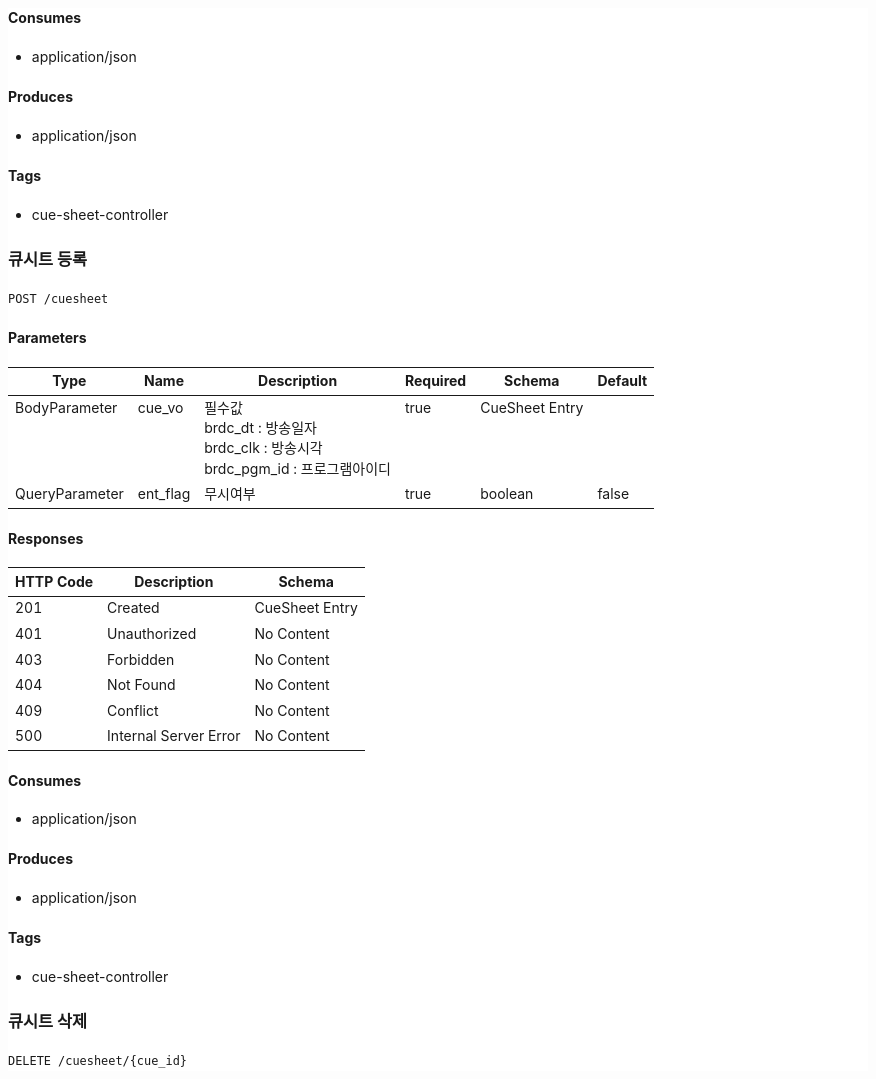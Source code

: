 
#### Consumes

* application/json

#### Produces

* application/json

#### Tags

* cue-sheet-controller

### 큐시트 등록
```
POST /cuesheet
```

#### Parameters
|Type|Name|Description|Required|Schema|Default|
|----|----|----|----|----|----|
|BodyParameter|cue_vo|필수값<br>brdc_dt : 방송일자<br>brdc_clk : 방송시각<br>brdc_pgm_id : 프로그램아이디|true|CueSheet Entry||
|QueryParameter|ent_flag|무시여부|true|boolean|false|


#### Responses
|HTTP Code|Description|Schema|
|----|----|----|
|201|Created|CueSheet Entry|
|401|Unauthorized|No Content|
|403|Forbidden|No Content|
|404|Not Found|No Content|
|409|Conflict|No Content|
|500|Internal Server Error|No Content|


#### Consumes

* application/json

#### Produces

* application/json

#### Tags

* cue-sheet-controller

### 큐시트 삭제
```
DELETE /cuesheet/{cue_id}
```

